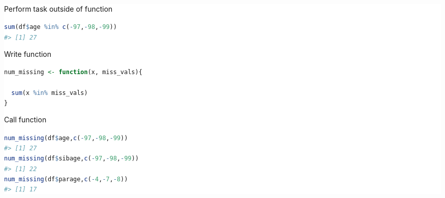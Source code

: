 
Perform task outside of function

```r
sum(df$age %in% c(-97,-98,-99))
#> [1] 27
```

Write function

```r
num_missing <- function(x, miss_vals){

  sum(x %in% miss_vals)
}
```

Call function

```r
num_missing(df$age,c(-97,-98,-99))
#> [1] 27
num_missing(df$sibage,c(-97,-98,-99))
#> [1] 22
num_missing(df$parage,c(-4,-7,-8))
#> [1] 17
```
